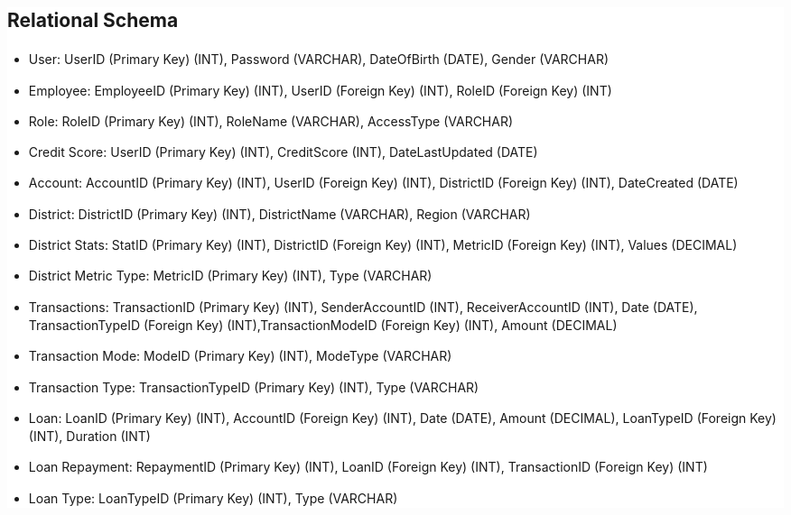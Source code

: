 
## Relational Schema
- User: UserID (Primary Key) (INT), Password (VARCHAR), DateOfBirth (DATE), Gender (VARCHAR)

- Employee: EmployeeID (Primary Key) (INT), UserID (Foreign Key) (INT), RoleID (Foreign Key) (INT)

- Role: RoleID (Primary Key) (INT), RoleName (VARCHAR), AccessType (VARCHAR)

- Credit Score: UserID (Primary Key) (INT), CreditScore (INT), DateLastUpdated (DATE)

- Account: AccountID (Primary Key) (INT), UserID (Foreign Key) (INT), DistrictID (Foreign Key) (INT), DateCreated (DATE)

- District: DistrictID (Primary Key) (INT), DistrictName (VARCHAR), Region (VARCHAR)

- District Stats: StatID (Primary Key) (INT), DistrictID (Foreign Key) (INT), MetricID (Foreign Key) (INT), Values (DECIMAL)

- District Metric Type: MetricID (Primary Key) (INT), Type (VARCHAR)

- Transactions: TransactionID (Primary Key) (INT), SenderAccountID (INT), ReceiverAccountID (INT), Date (DATE), TransactionTypeID (Foreign Key) (INT),TransactionModeID (Foreign Key) (INT), Amount (DECIMAL)

- Transaction Mode: ModeID (Primary Key) (INT), ModeType (VARCHAR)

- Transaction Type: TransactionTypeID (Primary Key) (INT), Type (VARCHAR)

- Loan: LoanID (Primary Key) (INT), AccountID (Foreign Key) (INT), Date (DATE), Amount (DECIMAL), LoanTypeID (Foreign Key) (INT), Duration (INT)

- Loan Repayment: RepaymentID (Primary Key) (INT), LoanID (Foreign Key) (INT), TransactionID (Foreign Key) (INT)

- Loan Type: LoanTypeID (Primary Key) (INT), Type (VARCHAR)
